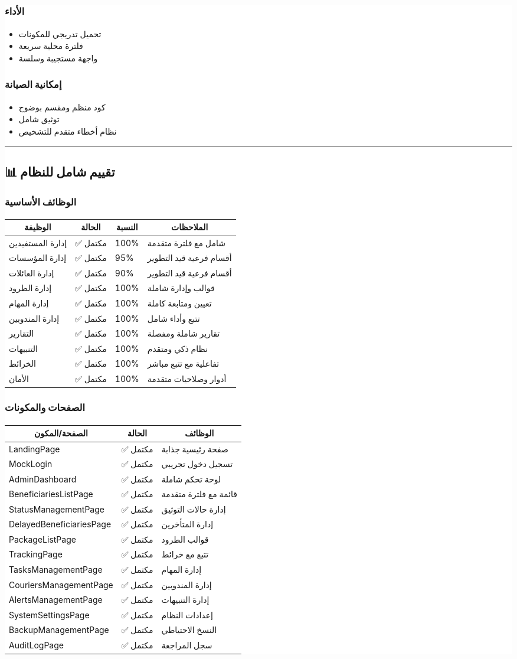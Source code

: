 ### الأداء
- تحميل تدريجي للمكونات
- فلترة محلية سريعة
- واجهة مستجيبة وسلسة

### إمكانية الصيانة
- كود منظم ومقسم بوضوح
- توثيق شامل
- نظام أخطاء متقدم للتشخيص

---

## 📊 تقييم شامل للنظام

### الوظائف الأساسية
| الوظيفة | الحالة | النسبة | الملاحظات |
|---------|--------|--------|-----------|
| إدارة المستفيدين | ✅ مكتمل | 100% | شامل مع فلترة متقدمة |
| إدارة المؤسسات | ✅ مكتمل | 95% | أقسام فرعية قيد التطوير |
| إدارة العائلات | ✅ مكتمل | 90% | أقسام فرعية قيد التطوير |
| إدارة الطرود | ✅ مكتمل | 100% | قوالب وإدارة شاملة |
| إدارة المهام | ✅ مكتمل | 100% | تعيين ومتابعة كاملة |
| إدارة المندوبين | ✅ مكتمل | 100% | تتبع وأداء شامل |
| التقارير | ✅ مكتمل | 100% | تقارير شاملة ومفصلة |
| التنبيهات | ✅ مكتمل | 100% | نظام ذكي ومتقدم |
| الخرائط | ✅ مكتمل | 100% | تفاعلية مع تتبع مباشر |
| الأمان | ✅ مكتمل | 100% | أدوار وصلاحيات متقدمة |

### الصفحات والمكونات
| الصفحة/المكون | الحالة | الوظائف |
|---------------|--------|----------|
| LandingPage | ✅ مكتمل | صفحة رئيسية جذابة |
| MockLogin | ✅ مكتمل | تسجيل دخول تجريبي |
| AdminDashboard | ✅ مكتمل | لوحة تحكم شاملة |
| BeneficiariesListPage | ✅ مكتمل | قائمة مع فلترة متقدمة |
| StatusManagementPage | ✅ مكتمل | إدارة حالات التوثيق |
| DelayedBeneficiariesPage | ✅ مكتمل | إدارة المتأخرين |
| PackageListPage | ✅ مكتمل | قوالب الطرود |
| TrackingPage | ✅ مكتمل | تتبع مع خرائط |
| TasksManagementPage | ✅ مكتمل | إدارة المهام |
| CouriersManagementPage | ✅ مكتمل | إدارة المندوبين |
| AlertsManagementPage | ✅ مكتمل | إدارة التنبيهات |
| SystemSettingsPage | ✅ مكتمل | إعدادات النظام |
| BackupManagementPage | ✅ مكتمل | النسخ الاحتياطي |
| AuditLogPage | ✅ مكتمل | سجل المراجعة |